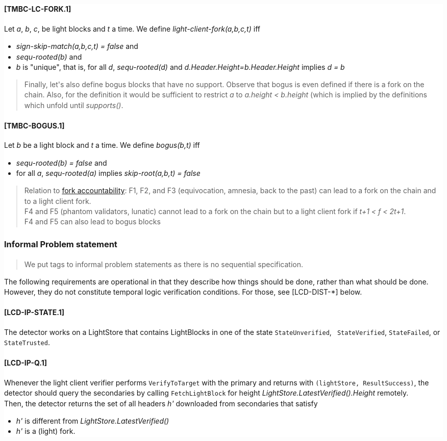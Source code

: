 
#### **[TMBC-LC-FORK.1]**
Let *a*, *b*, *c*, be light blocks and *t* a time. We define
*light-client-fork(a,b,c,t)* iff
   - *sign-skip-match(a,b,c,t) = false* and
   - *sequ-rooted(b)* and
   - *b* is "unique", that is, for all *d*,  *sequ-rooted(d)* and
     *d.Header.Height=b.Header.Height* implies *d = b*


> Finally, let's also define bogus blocks that have no support.
> Observe that bogus is even defined if there is a fork on the chain.
> Also, for the definition it would be sufficient to restrict *a* to 
> *a.height < b.height* (which is implied by the definitions which
> unfold until *supports()*.

#### **[TMBC-BOGUS.1]**
Let *b* be a light block and *t* a time. We define *bogus(b,t)* iff
  - *sequ-rooted(b) = false* and
  - for all *a*, *sequ-rooted(a)* implies *skip-root(a,b,t) = false*
  
  
  

> Relation to [fork accountability][accountability]: F1, F2, and F3
> (equivocation, amnesia, back to the past) can lead to a fork on the
> chain and to a light client fork.  
> F4 and F5 (phantom validators, lunatic) cannot lead to a fork on the
> chain but to a light client
> fork if *t+1 < f < 2t+1*.  
> F4 and F5 can also lead to bogus blocks



### Informal Problem statement

> We put tags to informal problem statements as there is no sequential
> specification.

The following requirements are operational in that they describe how
things should be done, rather than what should be done. However, they
do not constitute temporal logic verification conditions. For those,
see [LCD-DIST-*] below.


#### **[LCD-IP-STATE.1]**

The detector works on a LightStore that contains LightBlocks in one of 
the state `StateUnverified`, ` StateVerified`, `StateFailed`, or
`StateTrusted`.


#### **[LCD-IP-Q.1]**

Whenever the light client verifier performs `VerifyToTarget` with the
primary and returns with
`(lightStore, ResultSuccess)`, the
 detector should query the secondaries by calling `FetchLightBlock` for height
 *LightStore.LatestVerified().Height* remotely.  
Then, 
the detector returns the set of all headers *h'* downloaded from
secondaries that satisfy
 - *h'* is different from *LightStore.LatestVerified()*
 - *h'* is a (light) fork.


[TMBC-FM-2THIRDS-linkVDD]: https://github.com/informalsystems/VDD/tree/master/blockchain/blockchain.md#**[TMBC-FM-2THIRDS-link]**:
[TMBC-FM-2THIRDS-link]: https://github.com/tendermint/spec/blob/master/spec/consensus/light-client/verification.md
[block]: https://github.com/tendermint/spec/blob/master/spec/blockchain/blockchain.md
[blockchain]: https://github.com/informalsystems/VDD/tree/master/blockchain/blockchain.md
[lightclient]: https://github.com/interchainio/tendermint-rs/blob/e2cb9aca0b95430fca2eac154edddc9588038982/docs/architecture/adr-002-lite-client.md
[verificationVDD]: https://github.com/informalsystems/VDD/blob/master/lightclient/failuredetector.md
[verification]: https://github.com/informalsystems/tendermint-rs/blob/master/docs/spec/lightclient/verification.md
[accountability]: https://github.com/tendermint/spec/blob/master/spec/consensus/light-client/accountability.md
[tendermintfork]: https://docs.google.com/document/d/1xjyp5JOPt7QfHem1AFEaowBH2Plk0IHACWtYFXFvO7E/edit#heading=h.th2369ptc2ve